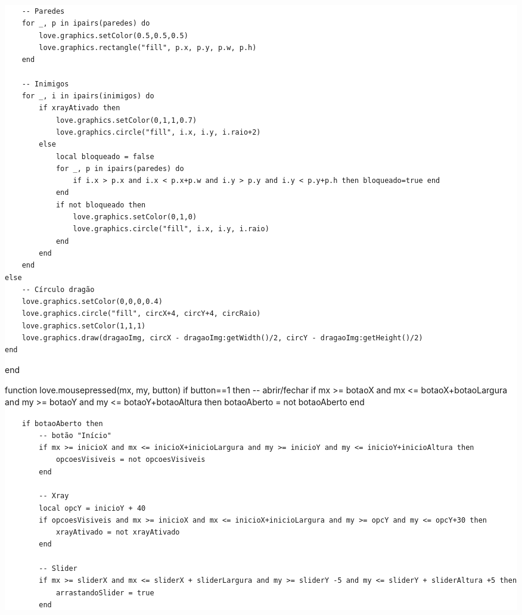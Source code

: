         -- Paredes
        for _, p in ipairs(paredes) do
            love.graphics.setColor(0.5,0.5,0.5)
            love.graphics.rectangle("fill", p.x, p.y, p.w, p.h)
        end

        -- Inimigos
        for _, i in ipairs(inimigos) do
            if xrayAtivado then
                love.graphics.setColor(0,1,1,0.7)
                love.graphics.circle("fill", i.x, i.y, i.raio+2)
            else
                local bloqueado = false
                for _, p in ipairs(paredes) do
                    if i.x > p.x and i.x < p.x+p.w and i.y > p.y and i.y < p.y+p.h then bloqueado=true end
                end
                if not bloqueado then
                    love.graphics.setColor(0,1,0)
                    love.graphics.circle("fill", i.x, i.y, i.raio)
                end
            end
        end
    else
        -- Círculo dragão
        love.graphics.setColor(0,0,0,0.4)
        love.graphics.circle("fill", circX+4, circY+4, circRaio)
        love.graphics.setColor(1,1,1)
        love.graphics.draw(dragaoImg, circX - dragaoImg:getWidth()/2, circY - dragaoImg:getHeight()/2)
    end
end

function love.mousepressed(mx, my, button)
    if button==1 then
        -- abrir/fechar
        if mx >= botaoX and mx <= botaoX+botaoLargura and my >= botaoY and my <= botaoY+botaoAltura then
            botaoAberto = not botaoAberto
        end

        if botaoAberto then
            -- botão "Início"
            if mx >= inicioX and mx <= inicioX+inicioLargura and my >= inicioY and my <= inicioY+inicioAltura then
                opcoesVisiveis = not opcoesVisiveis
            end

            -- Xray
            local opcY = inicioY + 40
            if opcoesVisiveis and mx >= inicioX and mx <= inicioX+inicioLargura and my >= opcY and my <= opcY+30 then
                xrayAtivado = not xrayAtivado
            end

            -- Slider
            if mx >= sliderX and mx <= sliderX + sliderLargura and my >= sliderY -5 and my <= sliderY + sliderAltura +5 then
                arrastandoSlider = true
            end
